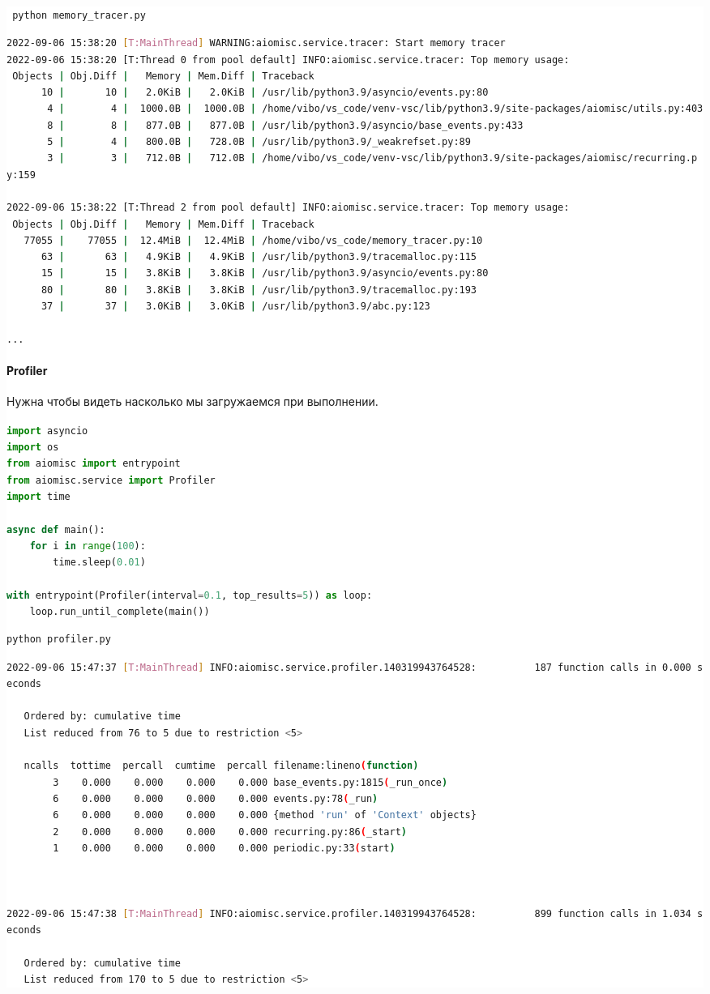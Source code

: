 ` python memory_tracer.py`

```bash
2022-09-06 15:38:20 [T:MainThread] WARNING:aiomisc.service.tracer: Start memory tracer
2022-09-06 15:38:20 [T:Thread 0 from pool default] INFO:aiomisc.service.tracer: Top memory usage:
 Objects | Obj.Diff |   Memory | Mem.Diff | Traceback
      10 |       10 |   2.0KiB |   2.0KiB | /usr/lib/python3.9/asyncio/events.py:80
       4 |        4 |  1000.0B |  1000.0B | /home/vibo/vs_code/venv-vsc/lib/python3.9/site-packages/aiomisc/utils.py:403
       8 |        8 |   877.0B |   877.0B | /usr/lib/python3.9/asyncio/base_events.py:433
       5 |        4 |   800.0B |   728.0B | /usr/lib/python3.9/_weakrefset.py:89
       3 |        3 |   712.0B |   712.0B | /home/vibo/vs_code/venv-vsc/lib/python3.9/site-packages/aiomisc/recurring.py:159

2022-09-06 15:38:22 [T:Thread 2 from pool default] INFO:aiomisc.service.tracer: Top memory usage:
 Objects | Obj.Diff |   Memory | Mem.Diff | Traceback
   77055 |    77055 |  12.4MiB |  12.4MiB | /home/vibo/vs_code/memory_tracer.py:10
      63 |       63 |   4.9KiB |   4.9KiB | /usr/lib/python3.9/tracemalloc.py:115
      15 |       15 |   3.8KiB |   3.8KiB | /usr/lib/python3.9/asyncio/events.py:80
      80 |       80 |   3.8KiB |   3.8KiB | /usr/lib/python3.9/tracemalloc.py:193
      37 |       37 |   3.0KiB |   3.0KiB | /usr/lib/python3.9/abc.py:123

...
```

#### Profiler

Нужна чтобы видеть насколько мы загружаемся при выполнении.

```python
import asyncio
import os
from aiomisc import entrypoint
from aiomisc.service import Profiler
import time

async def main():
    for i in range(100):
        time.sleep(0.01)

with entrypoint(Profiler(interval=0.1, top_results=5)) as loop:
    loop.run_until_complete(main())
```

`python profiler.py`

```bash
2022-09-06 15:47:37 [T:MainThread] INFO:aiomisc.service.profiler.140319943764528:          187 function calls in 0.000 seconds

   Ordered by: cumulative time
   List reduced from 76 to 5 due to restriction <5>

   ncalls  tottime  percall  cumtime  percall filename:lineno(function)
        3    0.000    0.000    0.000    0.000 base_events.py:1815(_run_once)
        6    0.000    0.000    0.000    0.000 events.py:78(_run)
        6    0.000    0.000    0.000    0.000 {method 'run' of 'Context' objects}
        2    0.000    0.000    0.000    0.000 recurring.py:86(_start)
        1    0.000    0.000    0.000    0.000 periodic.py:33(start)



2022-09-06 15:47:38 [T:MainThread] INFO:aiomisc.service.profiler.140319943764528:          899 function calls in 1.034 seconds

   Ordered by: cumulative time
   List reduced from 170 to 5 due to restriction <5>
```